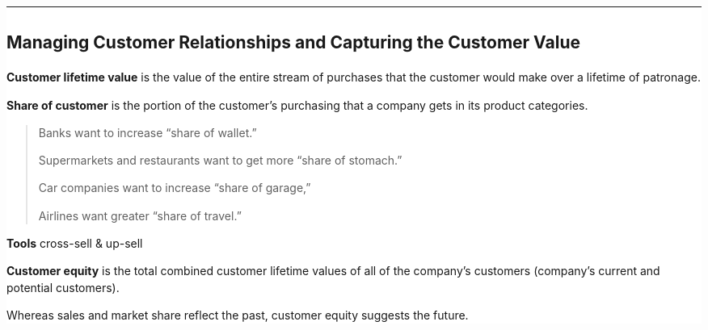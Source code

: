 
---

## Managing Customer Relationships and Capturing the Customer Value

**Customer lifetime value** is the value of the entire stream of purchases that the customer would make over a lifetime of patronage.

**Share of customer** is the portion of the customer’s purchasing that a company gets in its product categories.

> Banks want to increase “share of wallet.” 
>
> Supermarkets and restaurants want to get more “share of stomach.” 
>
> Car companies want to increase “share of garage,” 
>
> Airlines want greater “share of travel.”

**Tools** cross-sell & up-sell 

**Customer equity** is the total combined customer lifetime values of all of the company’s customers (company’s current and potential customers).

Whereas sales and market share reflect the past, customer equity suggests the future. 
